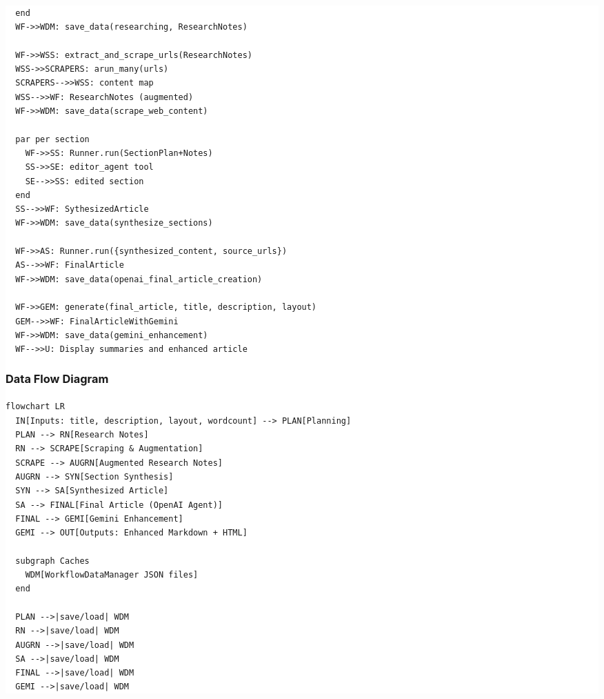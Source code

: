 ```mermaid
  end
  WF->>WDM: save_data(researching, ResearchNotes)

  WF->>WSS: extract_and_scrape_urls(ResearchNotes)
  WSS->>SCRAPERS: arun_many(urls)
  SCRAPERS-->>WSS: content map
  WSS-->>WF: ResearchNotes (augmented)
  WF->>WDM: save_data(scrape_web_content)

  par per section
    WF->>SS: Runner.run(SectionPlan+Notes)
    SS->>SE: editor_agent tool
    SE-->>SS: edited section
  end
  SS-->>WF: SythesizedArticle
  WF->>WDM: save_data(synthesize_sections)

  WF->>AS: Runner.run({synthesized_content, source_urls})
  AS-->>WF: FinalArticle
  WF->>WDM: save_data(openai_final_article_creation)

  WF->>GEM: generate(final_article, title, description, layout)
  GEM-->>WF: FinalArticleWithGemini
  WF->>WDM: save_data(gemini_enhancement)
  WF-->>U: Display summaries and enhanced article
```

### Data Flow Diagram
```mermaid
flowchart LR
  IN[Inputs: title, description, layout, wordcount] --> PLAN[Planning]
  PLAN --> RN[Research Notes]
  RN --> SCRAPE[Scraping & Augmentation]
  SCRAPE --> AUGRN[Augmented Research Notes]
  AUGRN --> SYN[Section Synthesis]
  SYN --> SA[Synthesized Article]
  SA --> FINAL[Final Article (OpenAI Agent)]
  FINAL --> GEMI[Gemini Enhancement]
  GEMI --> OUT[Outputs: Enhanced Markdown + HTML]

  subgraph Caches
    WDM[WorkflowDataManager JSON files]
  end

  PLAN -->|save/load| WDM
  RN -->|save/load| WDM
  AUGRN -->|save/load| WDM
  SA -->|save/load| WDM
  FINAL -->|save/load| WDM
  GEMI -->|save/load| WDM
```

